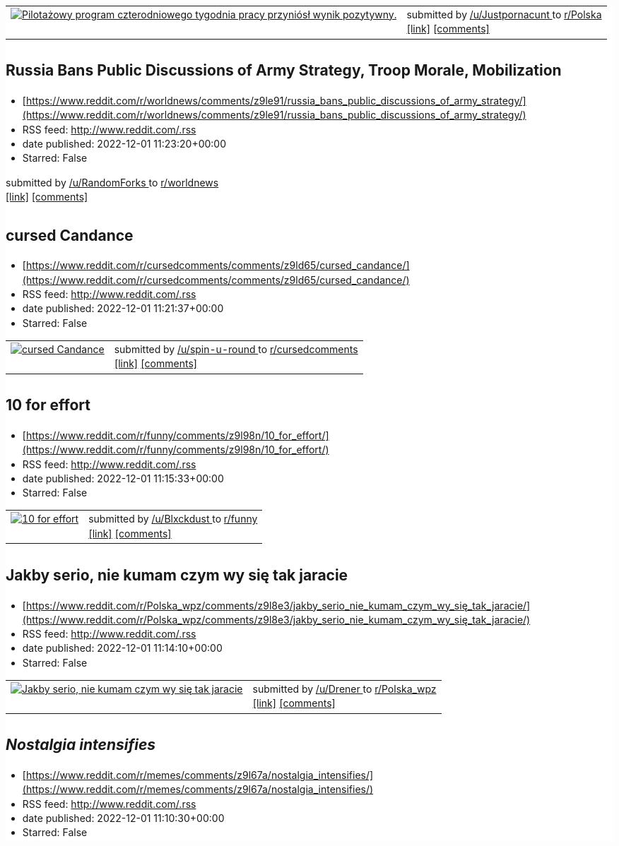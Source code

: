 <table> <tr><td> <a href="https://www.reddit.com/r/Polska/comments/z9lj59/pilotażowy_program_czterodniowego_tygodnia_pracy/"> <img alt="Pilotażowy program czterodniowego tygodnia pracy przyniósł wynik pozytywny." src="https://external-preview.redd.it/PUCFGEFyyK_bkEvqaF-ODZTosU61iOhrczx1bb91MPE.jpg?width=640&amp;crop=smart&amp;auto=webp&amp;s=349318d3170e00e289aef0198b4dd631c39969a6" title="Pilotażowy program czterodniowego tygodnia pracy przyniósł wynik pozytywny." /> </a> </td><td> &#32; submitted by &#32; <a href="https://www.reddit.com/user/Justpornacunt"> /u/Justpornacunt </a> &#32; to &#32; <a href="https://www.reddit.com/r/Polska/"> r/Polska </a> <br /> <span><a href="https://i.imgur.com/1FaQOzw.jpg">[link]</a></span> &#32; <span><a href="https://www.reddit.com/r/Polska/comments/z9lj59/pilotażowy_program_czterodniowego_tygodnia_pracy/">[comments]</a></span> </td></tr></table>

## Russia Bans Public Discussions of Army Strategy, Troop Morale, Mobilization
 - [https://www.reddit.com/r/worldnews/comments/z9le91/russia_bans_public_discussions_of_army_strategy/](https://www.reddit.com/r/worldnews/comments/z9le91/russia_bans_public_discussions_of_army_strategy/)
 - RSS feed: http://www.reddit.com/.rss
 - date published: 2022-12-01 11:23:20+00:00
 - Starred: False

&#32; submitted by &#32; <a href="https://www.reddit.com/user/RandomForks"> /u/RandomForks </a> &#32; to &#32; <a href="https://www.reddit.com/r/worldnews/"> r/worldnews </a> <br /> <span><a href="https://www.themoscowtimes.com/2022/12/01/russia-bans-public-discussions-of-army-strategy-troop-morale-mobilization-a79555">[link]</a></span> &#32; <span><a href="https://www.reddit.com/r/worldnews/comments/z9le91/russia_bans_public_discussions_of_army_strategy/">[comments]</a></span>

## cursed Candance
 - [https://www.reddit.com/r/cursedcomments/comments/z9ld65/cursed_candance/](https://www.reddit.com/r/cursedcomments/comments/z9ld65/cursed_candance/)
 - RSS feed: http://www.reddit.com/.rss
 - date published: 2022-12-01 11:21:37+00:00
 - Starred: False

<table> <tr><td> <a href="https://www.reddit.com/r/cursedcomments/comments/z9ld65/cursed_candance/"> <img alt="cursed Candance" src="https://preview.redd.it/jox4o0yabb3a1.jpg?width=640&amp;crop=smart&amp;auto=webp&amp;s=11f7c993b476ba827295a71e97e677a7be00fe4f" title="cursed Candance" /> </a> </td><td> &#32; submitted by &#32; <a href="https://www.reddit.com/user/spin-u-round"> /u/spin-u-round </a> &#32; to &#32; <a href="https://www.reddit.com/r/cursedcomments/"> r/cursedcomments </a> <br /> <span><a href="https://i.redd.it/jox4o0yabb3a1.jpg">[link]</a></span> &#32; <span><a href="https://www.reddit.com/r/cursedcomments/comments/z9ld65/cursed_candance/">[comments]</a></span> </td></tr></table>

## 10 for effort
 - [https://www.reddit.com/r/funny/comments/z9l98n/10_for_effort/](https://www.reddit.com/r/funny/comments/z9l98n/10_for_effort/)
 - RSS feed: http://www.reddit.com/.rss
 - date published: 2022-12-01 11:15:33+00:00
 - Starred: False

<table> <tr><td> <a href="https://www.reddit.com/r/funny/comments/z9l98n/10_for_effort/"> <img alt="10 for effort" src="https://preview.redd.it/tjzi52b8ab3a1.jpg?width=640&amp;crop=smart&amp;auto=webp&amp;s=4d724cb26d7dbd946daca58bdc84501928cb0906" title="10 for effort" /> </a> </td><td> &#32; submitted by &#32; <a href="https://www.reddit.com/user/Blxckdust"> /u/Blxckdust </a> &#32; to &#32; <a href="https://www.reddit.com/r/funny/"> r/funny </a> <br /> <span><a href="https://i.redd.it/tjzi52b8ab3a1.jpg">[link]</a></span> &#32; <span><a href="https://www.reddit.com/r/funny/comments/z9l98n/10_for_effort/">[comments]</a></span> </td></tr></table>

## Jakby serio, nie kumam czym wy się tak jaracie
 - [https://www.reddit.com/r/Polska_wpz/comments/z9l8e3/jakby_serio_nie_kumam_czym_wy_się_tak_jaracie/](https://www.reddit.com/r/Polska_wpz/comments/z9l8e3/jakby_serio_nie_kumam_czym_wy_się_tak_jaracie/)
 - RSS feed: http://www.reddit.com/.rss
 - date published: 2022-12-01 11:14:10+00:00
 - Starred: False

<table> <tr><td> <a href="https://www.reddit.com/r/Polska_wpz/comments/z9l8e3/jakby_serio_nie_kumam_czym_wy_się_tak_jaracie/"> <img alt="Jakby serio, nie kumam czym wy się tak jaracie" src="https://preview.redd.it/gfmc3jvy9b3a1.jpg?width=640&amp;crop=smart&amp;auto=webp&amp;s=5607549ec42ef4d92c81102f42e97e8de492b5b1" title="Jakby serio, nie kumam czym wy się tak jaracie" /> </a> </td><td> &#32; submitted by &#32; <a href="https://www.reddit.com/user/Drener"> /u/Drener </a> &#32; to &#32; <a href="https://www.reddit.com/r/Polska_wpz/"> r/Polska_wpz </a> <br /> <span><a href="https://i.redd.it/gfmc3jvy9b3a1.jpg">[link]</a></span> &#32; <span><a href="https://www.reddit.com/r/Polska_wpz/comments/z9l8e3/jakby_serio_nie_kumam_czym_wy_się_tak_jaracie/">[comments]</a></span> </td></tr></table>

## *Nostalgia intensifies*
 - [https://www.reddit.com/r/memes/comments/z9l67a/nostalgia_intensifies/](https://www.reddit.com/r/memes/comments/z9l67a/nostalgia_intensifies/)
 - RSS feed: http://www.reddit.com/.rss
 - date published: 2022-12-01 11:10:30+00:00
 - Starred: False
